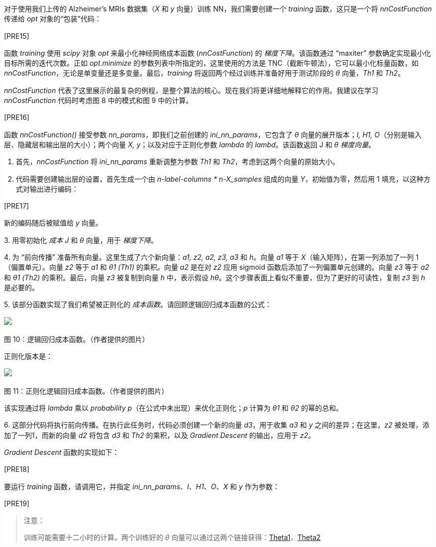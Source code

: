 对于使用我们上传的 Alzheimer’s MRIs 数据集（*X* 和 *y* 向量）训练 NN，我们需要创建一个 *training* 函数，这只是一个将 *nnCostFunction* 传递给 *opt* 对象的“包装”代码：

[PRE15]

函数 *training* 使用 *scipy* 对象 *opt* 来最小化神经网络成本函数 (*nnCostFunction*) 的 *梯度下降*。该函数通过 “maxiter” 参数确定实现最小化目标所需的迭代次数。正如 *opt.minimize* 的参数列表中所指定的，这里使用的方法是 TNC（截断牛顿法），它可以最小化标量函数，如 *nnCostFunction*，无论是单变量还是多变量。最后，*training* 将返回两个经过训练并准备好用于测试阶段的 *θ* 向量，*Th1* 和 *Th2*。

*nnCostFunction* 代表了这里展示的最复杂的例程，是整个算法的核心。现在我们将更详细地解释它的作用。我建议在学习 *nnCostFunction* 代码时考虑图 8 中的模式和图 9 中的计算。

[PRE16]

函数 *nnCostFunction()* 接受参数 *nn_params*，即我们之前创建的 *ini_nn_params*，它包含了 *θ* 向量的展开版本；*I, H1, O*（分别是输入层、隐藏层和输出层的大小）；两个向量 *X, y*；以及对应于正则化参数 *lambda* 的 *lambd*。该函数返回 J 和 *θ 梯度向量*。

1.  首先，*nnCostFunction* 将 *ini_nn_params* 重新调整为参数 *Th1* 和 *Th2*，考虑到这两个向量的原始大小。

1.  代码需要创建输出层的设置，首先生成一个由 *n-label-columns * n-X_samples* 组成的向量 *Y*，初始值为零，然后用 1 填充，以这种方式对输出进行编码：

[PRE17]

新的编码随后被赋值给 *y* 向量。

3\. 用零初始化 *成本 J* 和 *θ* 向量，用于 *梯度下降*。

4\. 为 “前向传播” 准备所有向量。这里生成了六个新向量：*a1, z2, a2, z3, a3* 和 *h*。向量 *a1* 等于 *X*（输入矩阵），在第一列添加了一列 1（偏置单元）。向量 *z2* 等于 *a1* 和 *θ1 (Th1)* 的乘积。向量 *a2* 是在对 *z2* 应用 sigmoid 函数后添加了一列偏置单元创建的。向量 *z3* 等于 *a2* 和 *θ1 (Th2)* 的乘积。最后，向量 *z3* 被复制到向量 *h* 中，表示假设 *hθ*。这个步骤表面上看似不重要，但为了更好的可读性，复制 *z3* 到 *h* 是必要的。

5\. 该部分函数实现了我们希望被正则化的 *成本函数*。请回顾逻辑回归成本函数的公式：

![](../Images/9551b290ed9653b47b9a8f82e0d82784.png)

图 10：逻辑回归成本函数。（作者提供的图片）

正则化版本是：

![](../Images/d3a35c3698cd85275c4be73626ed0dea.png)

图 11：正则化逻辑回归成本函数。（作者提供的图片）

该实现通过将 *lambda* 乘以 *probability p*（在公式中未出现）来优化正则化；*p* 计算为 *θ1* 和 *θ2* 的幂的总和。

6\. 这部分代码将执行前向传播。在执行此任务时，代码必须创建一个新的向量 *d3*，用于收集 *a3* 和 *y* 之间的差异；在这里，*z2* 被处理，添加了一列1，而新的向量 *d2* 将包含 *d3* 和 *Th2* 的乘积，以及 *Gradient Descent* 的输出，应用于 *z2*。

*Gradient Descent* 函数的实现如下：

[PRE18]

要运行 *training* 函数，请调用它，并指定 *ini_nn_params*、*I*、*H1*、*O*、*X* 和 *y* 作为参数：

[PRE19]

> 注意：
> 
> 训练可能需要十二小时的计算。两个训练好的 *θ* 向量可以通过这两个链接获得：[Theta1](https://www.kaggle.com/datasets/lucazammataro/tds-mlp-nn?select=ALZ.50.df_theta_1.pickle)，[Theta2](https://www.kaggle.com/datasets/lucazammataro/tds-mlp-nn?select=ALZ.50.df_theta_2.pickle)
